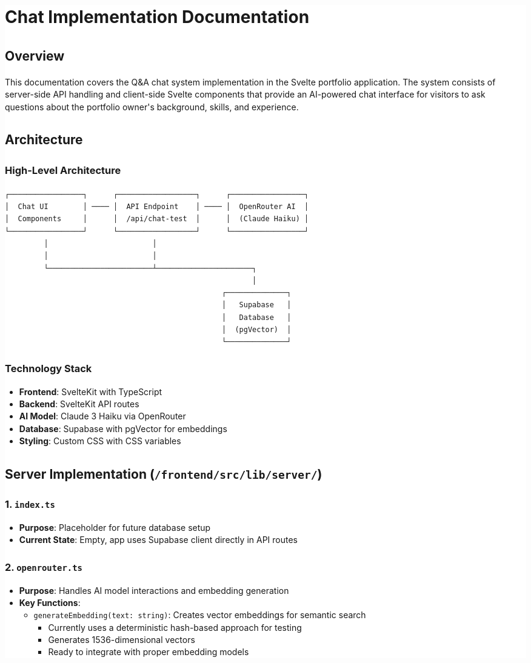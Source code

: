 # Chat Implementation Documentation

## Overview

This documentation covers the Q&A chat system implementation in the Svelte portfolio application. The system consists of server-side API handling and client-side Svelte components that provide an AI-powered chat interface for visitors to ask questions about the portfolio owner's background, skills, and experience.

## Architecture

### High-Level Architecture

```
┌─────────────────┐      ┌──────────────────┐      ┌─────────────────┐
│  Chat UI        │ ──── │  API Endpoint    │ ──── │  OpenRouter AI  │
│  Components     │      │  /api/chat-test  │      │  (Claude Haiku) │
└─────────────────┘      └──────────────────┘      └─────────────────┘
         │                        │
         │                        │
         └────────────────────────┴──────────────────────┐
                                                         │
                                                  ┌──────────────┐
                                                  │   Supabase   │
                                                  │   Database   │
                                                  │  (pgVector)  │
                                                  └──────────────┘
```

### Technology Stack

- **Frontend**: SvelteKit with TypeScript
- **Backend**: SvelteKit API routes
- **AI Model**: Claude 3 Haiku via OpenRouter
- **Database**: Supabase with pgVector for embeddings
- **Styling**: Custom CSS with CSS variables

## Server Implementation (`/frontend/src/lib/server/`)

### 1. `index.ts`
- **Purpose**: Placeholder for future database setup
- **Current State**: Empty, app uses Supabase client directly in API routes

### 2. `openrouter.ts`
- **Purpose**: Handles AI model interactions and embedding generation
- **Key Functions**:
  - `generateEmbedding(text: string)`: Creates vector embeddings for semantic search
    - Currently uses a deterministic hash-based approach for testing
    - Generates 1536-dimensional vectors
    - Ready to integrate with proper embedding models
  